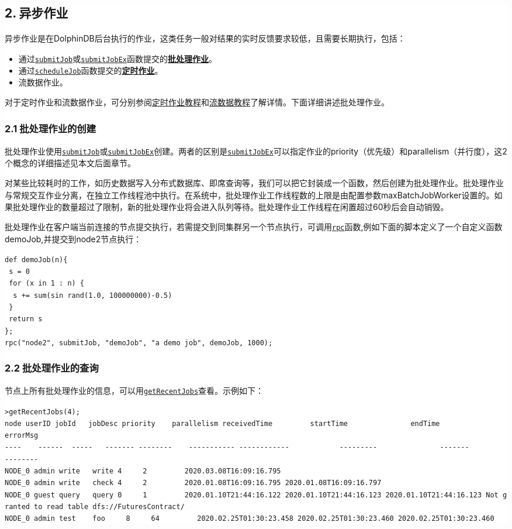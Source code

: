 ## 2. 异步作业

异步作业是在DolphinDB后台执行的作业，这类任务一般对结果的实时反馈要求较低，且需要长期执行，包括：

- 通过[`submitJob`](https://www.dolphindb.cn/cn/help/FunctionsandCommands/FunctionReferences/s/submitJob.html)或[`submitJobEx`](https://www.dolphindb.cn/cn/help/FunctionsandCommands/FunctionReferences/s/submitJobEx.html)函数提交的[**批处理作业**](https://www.dolphindb.cn/cn/help/SystemManagement/BatchJobManagement.html)。
- 通过[`scheduleJob`](https://www.dolphindb.cn/cn/help/FunctionsandCommands/FunctionReferences/s/scheduleJob.html)函数提交的[**定时作业**](https://www.dolphindb.cn/cn/help/SystemManagement/ScheduleJobs.html)。
- 流数据作业。

对于定时作业和流数据作业，可分别参阅[定时作业教程](./scheduledJob.md)和[流数据教程](./streaming_tutorial.md)了解详情。下面详细讲述批处理作业。

### 2.1 批处理作业的创建

批处理作业使用[`submitJob`](https://www.dolphindb.cn/cn/help/FunctionsandCommands/FunctionReferences/s/submitJob.html)或[`submitJobEx`](https://www.dolphindb.cn/cn/help/FunctionsandCommands/FunctionReferences/s/submitJobEx.html)创建。两者的区别是[`submitJobEx`](https://www.dolphindb.cn/cn/help/FunctionsandCommands/FunctionReferences/s/submitJobEx.html)可以指定作业的priority（优先级）和parallelism（并行度），这2个概念的详细描述见本文后面章节。

对某些比较耗时的工作，如历史数据写入分布式数据库、即席查询等，我们可以把它封装成一个函数，然后创建为批处理作业。批处理作业与常规交互作业分离，在独立工作线程池中执行。在系统中，批处理作业工作线程数的上限是由配置参数maxBatchJobWorker设置的。如果批处理作业的数量超过了限制，新的批处理作业将会进入队列等待。批处理作业工作线程在闲置超过60秒后会自动销毁。

批处理作业在客户端当前连接的节点提交执行，若需提交到同集群另一个节点执行，可调用[`rpc`](https://www.dolphindb.cn/cn/help/FunctionsandCommands/FunctionReferences/r/rpc.html)函数,例如下面的脚本定义了一个自定义函数demoJob,并提交到node2节点执行：

```
def demoJob(n){
 s = 0
 for (x in 1 : n) {
  s += sum(sin rand(1.0, 100000000)-0.5)
 }
 return s
};
rpc("node2", submitJob, "demoJob", "a demo job", demoJob, 1000);
```

### 2.2 批处理作业的查询

节点上所有批处理作业的信息，可以用[`getRecentJobs`](https://www.dolphindb.cn/cn/help/FunctionsandCommands/FunctionReferences/g/getRecentJobs.html)查看。示例如下：

```
>getRecentJobs(4);
node userID jobId   jobDesc priority    parallelism receivedTime         startTime               endTime                 errorMsg
----    ------  -----   ------- --------    ----------- ------------            ---------               -------                 --------
NODE_0 admin write   write 4     2         2020.03.08T16:09:16.795   
NODE_0 admin write   check 4     2         2020.01.08T16:09:16.795 2020.01.08T16:09:16.797  
NODE_0 guest query   query 0     1         2020.01.10T21:44:16.122 2020.01.10T21:44:16.123 2020.01.10T21:44:16.123 Not granted to read table dfs://FuturesContract/
NODE_0 admin test    foo     8     64         2020.02.25T01:30:23.458 2020.02.25T01:30:23.460 2020.02.25T01:30:23.460 
```
